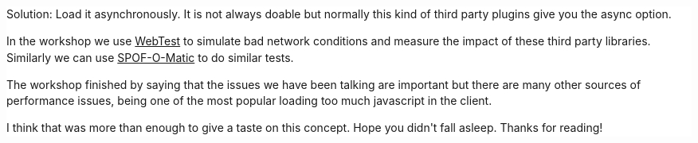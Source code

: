 Solution: Load it asynchronously. It is not always doable but normally this kind of third party plugins give you the async option.

In the workshop we use [WebTest](http://www.webpagetest.org/) to simulate bad network conditions and measure the impact of these third party libraries.
Similarly we can use [SPOF-O-Matic](https://chrome.google.com/webstore/detail/spof-o-matic/plikhggfbplemddobondkeogomgoodeg?utm_source=chrome-ntp-icon) to do similar tests.

The workshop finished by saying that the issues we have been talking are important but there are many other sources of performance issues, being one of the most popular loading too much javascript in the client.

I think that was more than enough to give a taste on this concept. Hope you didn't fall asleep.
Thanks for reading! 
